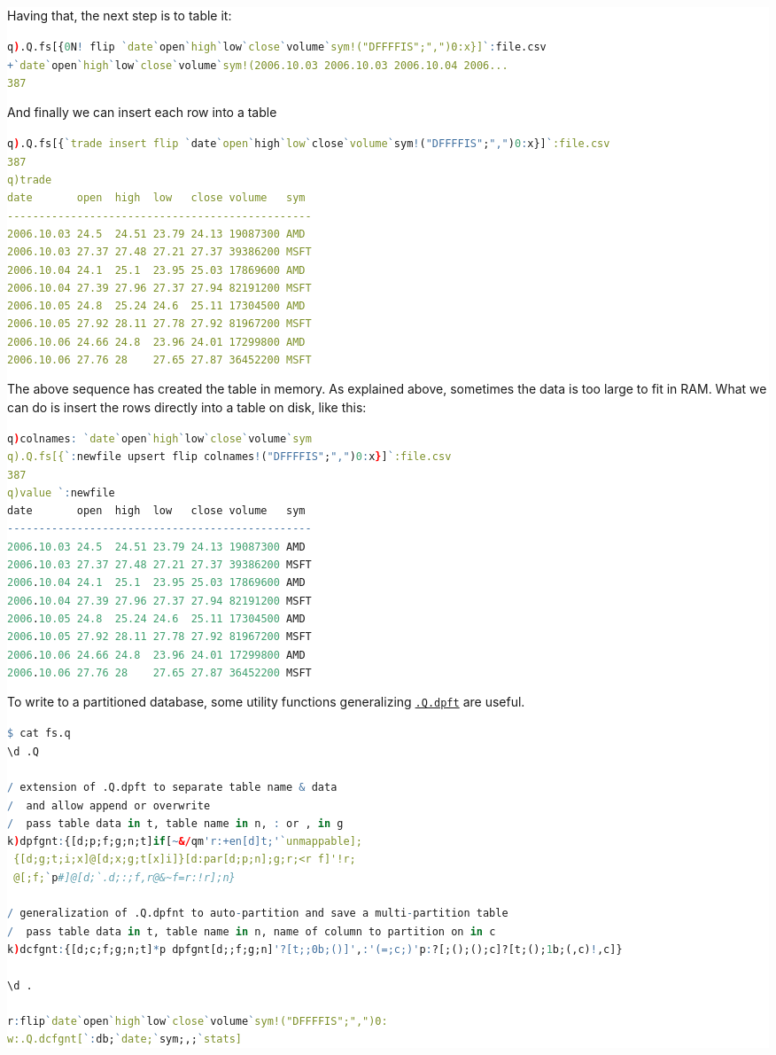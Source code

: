 Having that, the next step is to table it:

```q
q).Q.fs[{0N! flip `date`open`high`low`close`volume`sym!("DFFFFIS";",")0:x}]`:file.csv
+`date`open`high`low`close`volume`sym!(2006.10.03 2006.10.03 2006.10.04 2006...
387
```

And finally we can insert each row into a table

```q
q).Q.fs[{`trade insert flip `date`open`high`low`close`volume`sym!("DFFFFIS";",")0:x}]`:file.csv
387
q)trade
date       open  high  low   close volume   sym
------------------------------------------------
2006.10.03 24.5  24.51 23.79 24.13 19087300 AMD
2006.10.03 27.37 27.48 27.21 27.37 39386200 MSFT
2006.10.04 24.1  25.1  23.95 25.03 17869600 AMD
2006.10.04 27.39 27.96 27.37 27.94 82191200 MSFT
2006.10.05 24.8  25.24 24.6  25.11 17304500 AMD
2006.10.05 27.92 28.11 27.78 27.92 81967200 MSFT
2006.10.06 24.66 24.8  23.96 24.01 17299800 AMD
2006.10.06 27.76 28    27.65 27.87 36452200 MSFT
```

The above sequence has created the table in memory. As explained above, sometimes the data is too large to fit in RAM. What we can do is insert the rows directly into a table on disk, like this:

```q
q)colnames: `date`open`high`low`close`volume`sym
q).Q.fs[{`:newfile upsert flip colnames!("DFFFFIS";",")0:x}]`:file.csv
387
q)value `:newfile
date       open  high  low   close volume   sym
------------------------------------------------
2006.10.03 24.5  24.51 23.79 24.13 19087300 AMD
2006.10.03 27.37 27.48 27.21 27.37 39386200 MSFT
2006.10.04 24.1  25.1  23.95 25.03 17869600 AMD
2006.10.04 27.39 27.96 27.37 27.94 82191200 MSFT
2006.10.05 24.8  25.24 24.6  25.11 17304500 AMD
2006.10.05 27.92 28.11 27.78 27.92 81967200 MSFT
2006.10.06 24.66 24.8  23.96 24.01 17299800 AMD
2006.10.06 27.76 28    27.65 27.87 36452200 MSFT
```

To write to a partitioned database, some utility functions generalizing [`.Q.dpft`](../ref/dotq.md#qdpft-save-table) are useful.

```q
$ cat fs.q
\d .Q

/ extension of .Q.dpft to separate table name & data
/  and allow append or overwrite
/  pass table data in t, table name in n, : or , in g
k)dpfgnt:{[d;p;f;g;n;t]if[~&/qm'r:+en[d]t;'`unmappable];
 {[d;g;t;i;x]@[d;x;g;t[x]i]}[d:par[d;p;n];g;r;<r f]'!r;
 @[;f;`p#]@[d;`.d;:;f,r@&~f=r:!r];n}

/ generalization of .Q.dpfnt to auto-partition and save a multi-partition table
/  pass table data in t, table name in n, name of column to partition on in c
k)dcfgnt:{[d;c;f;g;n;t]*p dpfgnt[d;;f;g;n]'?[t;;0b;()]',:'(=;c;)'p:?[;();();c]?[t;();1b;(,c)!,c]}

\d .

r:flip`date`open`high`low`close`volume`sym!("DFFFFIS";",")0:
w:.Q.dcfgnt[`:db;`date;`sym;,;`stats]
```